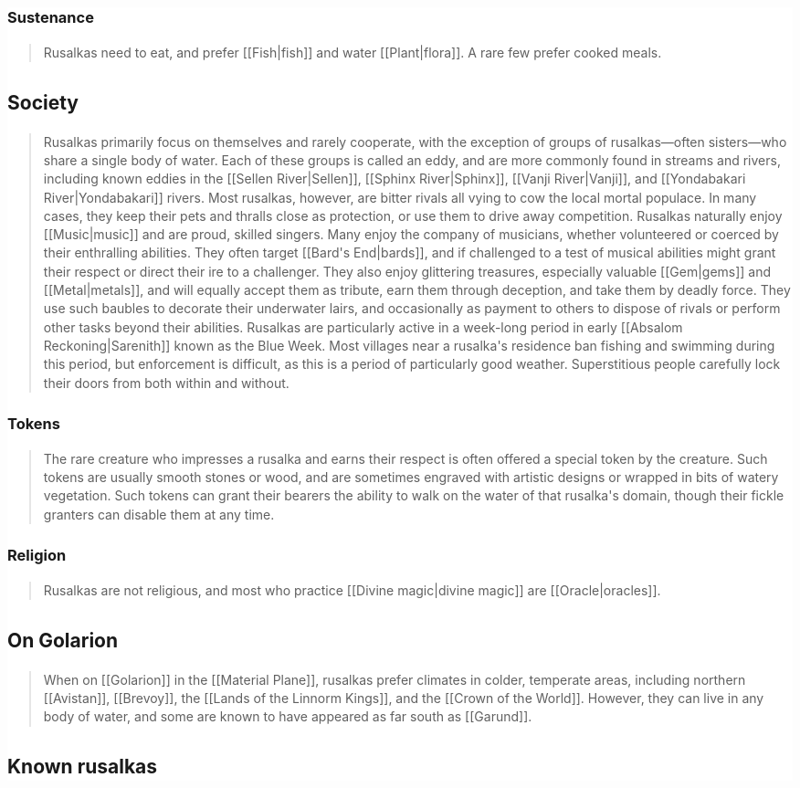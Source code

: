 
### Sustenance

> Rusalkas need to eat, and prefer [[Fish|fish]] and water [[Plant|flora]]. A rare few prefer cooked meals.


## Society

> Rusalkas primarily focus on themselves and rarely cooperate, with the exception of groups of rusalkas—often sisters—who share a single body of water. Each of these groups is called an eddy, and are more commonly found in streams and rivers, including known eddies in the [[Sellen River|Sellen]], [[Sphinx River|Sphinx]], [[Vanji River|Vanji]], and [[Yondabakari River|Yondabakari]] rivers.
> Most rusalkas, however, are bitter rivals all vying to cow the local mortal populace. In many cases, they keep their pets and thralls close as protection, or use them to drive away competition.
> Rusalkas naturally enjoy [[Music|music]] and are proud, skilled singers. Many enjoy the company of musicians, whether volunteered or coerced by their enthralling abilities. They often target [[Bard's End|bards]], and if challenged to a test of musical abilities might grant their respect or direct their ire to a challenger.
> They also enjoy glittering treasures, especially valuable [[Gem|gems]] and [[Metal|metals]], and will equally accept them as tribute, earn them through deception, and take them by deadly force. They use such baubles to decorate their underwater lairs, and occasionally as payment to others to dispose of rivals or perform other tasks beyond their abilities.
> Rusalkas are particularly active in a week-long period in early [[Absalom Reckoning|Sarenith]] known as the Blue Week. Most villages near a rusalka's residence ban fishing and swimming during this period, but enforcement is difficult, as this is a period of particularly good weather. Superstitious people carefully lock their doors from both within and without.


### Tokens

> The rare creature who impresses a rusalka and earns their respect is often offered a special token by the creature. Such tokens are usually smooth stones or wood, and are sometimes engraved with artistic designs or wrapped in bits of watery vegetation. Such tokens can grant their bearers the ability to walk on the water of that rusalka's domain, though their fickle granters can disable them at any time.


### Religion

> Rusalkas are not religious, and most who practice [[Divine magic|divine magic]] are [[Oracle|oracles]].


## On Golarion

> When on [[Golarion]] in the [[Material Plane]], rusalkas prefer climates in colder, temperate areas, including northern [[Avistan]], [[Brevoy]], the [[Lands of the Linnorm Kings]], and the [[Crown of the World]]. However, they can live in any body of water, and some are known to have appeared as far south as [[Garund]].


## Known rusalkas
